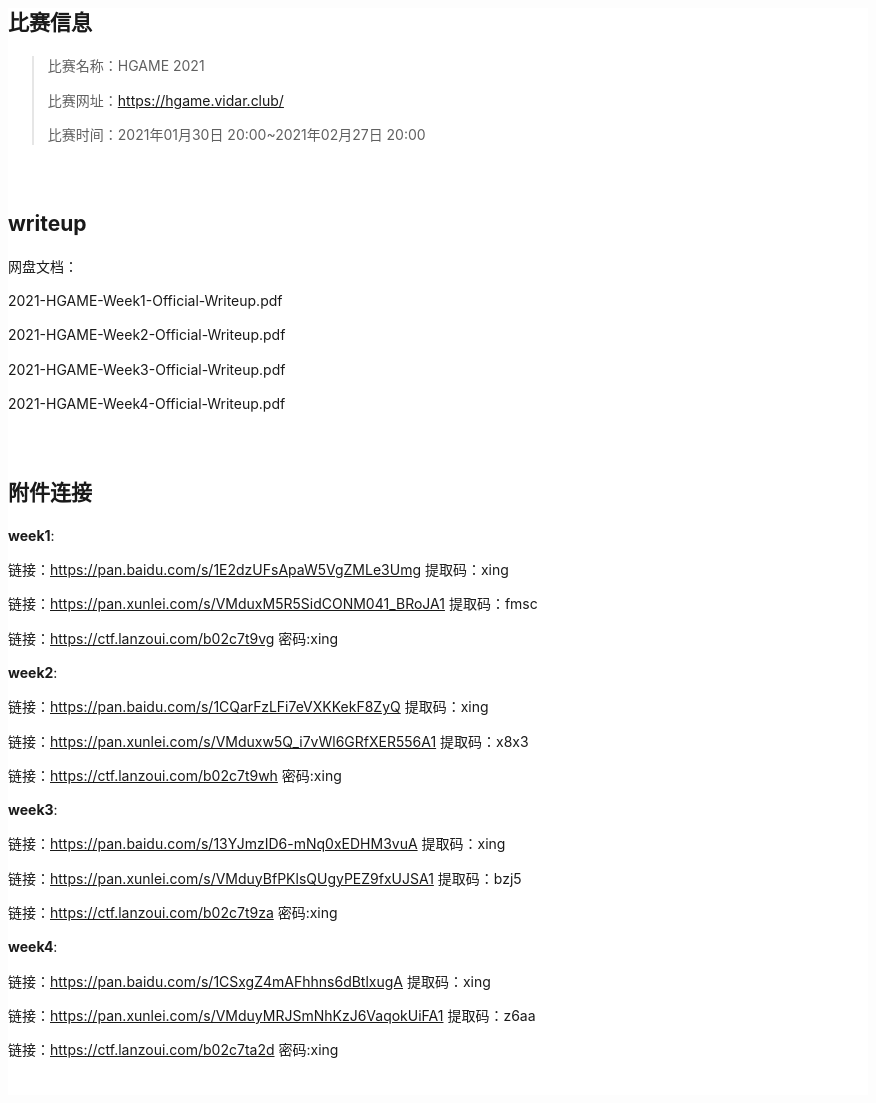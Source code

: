## 比赛信息

> 比赛名称：HGAME 2021
>
> 比赛网址：https://hgame.vidar.club/
>
> 比赛时间：2021年01月30日 20:00~2021年02月27日 20:00

<br/>

## writeup

网盘文档：

2021-HGAME-Week1-Official-Writeup.pdf

2021-HGAME-Week2-Official-Writeup.pdf

2021-HGAME-Week3-Official-Writeup.pdf

2021-HGAME-Week4-Official-Writeup.pdf

<br/>

## 附件连接

**week1**:

链接：https://pan.baidu.com/s/1E2dzUFsApaW5VgZMLe3Umg 提取码：xing

链接：https://pan.xunlei.com/s/VMduxM5R5SidCONM041_BRoJA1 提取码：fmsc

链接：https://ctf.lanzoui.com/b02c7t9vg 密码:xing

**week2**:

链接：https://pan.baidu.com/s/1CQarFzLFi7eVXKKekF8ZyQ 提取码：xing

链接：https://pan.xunlei.com/s/VMduxw5Q_i7vWl6GRfXER556A1 提取码：x8x3

链接：https://ctf.lanzoui.com/b02c7t9wh 密码:xing

**week3**:

链接：https://pan.baidu.com/s/13YJmzID6-mNq0xEDHM3vuA 提取码：xing

链接：https://pan.xunlei.com/s/VMduyBfPKlsQUgyPEZ9fxUJSA1 提取码：bzj5

链接：https://ctf.lanzoui.com/b02c7t9za 密码:xing

**week4**:

链接：https://pan.baidu.com/s/1CSxgZ4mAFhhns6dBtlxugA 提取码：xing

链接：https://pan.xunlei.com/s/VMduyMRJSmNhKzJ6VaqokUiFA1 提取码：z6aa

链接：https://ctf.lanzoui.com/b02c7ta2d 密码:xing

<br/>
